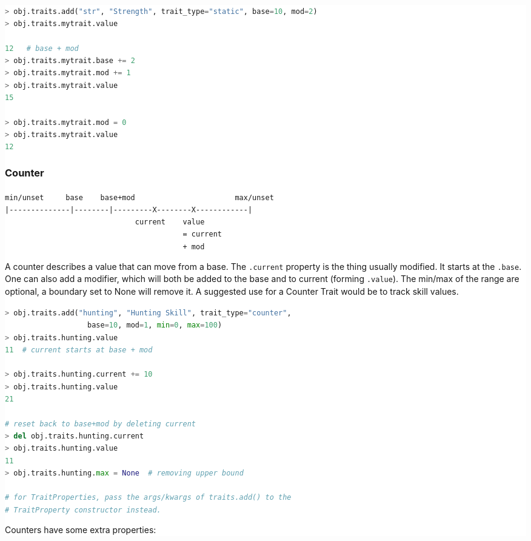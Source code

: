 ```python
> obj.traits.add("str", "Strength", trait_type="static", base=10, mod=2)
> obj.traits.mytrait.value

12   # base + mod
> obj.traits.mytrait.base += 2
> obj.traits.mytrait.mod += 1
> obj.traits.mytrait.value
15

> obj.traits.mytrait.mod = 0
> obj.traits.mytrait.value
12

```

### Counter


    min/unset     base    base+mod                       max/unset
    |--------------|--------|---------X--------X------------|
                                  current    value
                                             = current
                                             + mod

A counter describes a value that can move from a base. The `.current` property
is the thing usually modified. It starts at the `.base`. One can also add a
modifier, which will both be added to the base and to current (forming
`.value`).  The min/max of the range are optional, a boundary set to None will
remove it. A suggested use for a Counter Trait would be to track skill values.

```python
> obj.traits.add("hunting", "Hunting Skill", trait_type="counter",
                   base=10, mod=1, min=0, max=100)
> obj.traits.hunting.value
11  # current starts at base + mod

> obj.traits.hunting.current += 10
> obj.traits.hunting.value
21

# reset back to base+mod by deleting current
> del obj.traits.hunting.current
> obj.traits.hunting.value
11
> obj.traits.hunting.max = None  # removing upper bound

# for TraitProperties, pass the args/kwargs of traits.add() to the
# TraitProperty constructor instead.


```

Counters have some extra properties:
